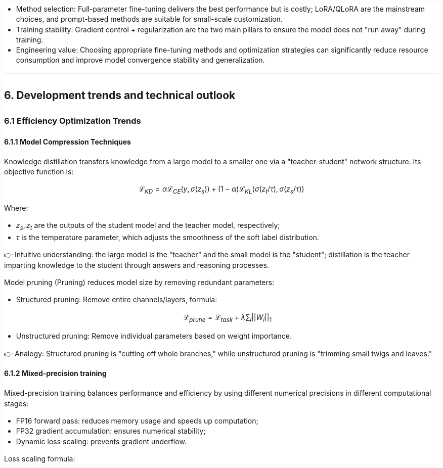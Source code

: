 *   Method selection: Full-parameter fine-tuning delivers the best performance but is costly; LoRA/QLoRA are the mainstream choices, and prompt-based methods are suitable for small-scale customization.
*   Training stability: Gradient control + regularization are the two main pillars to ensure the model does not "run away" during training.
*   Engineering value: Choosing appropriate fine-tuning methods and optimization strategies can significantly reduce resource consumption and improve model convergence stability and generalization.

* * *

## 6\. Development trends and technical outlook

### 6.1 Efficiency Optimization Trends

#### 6.1.1 Model Compression Techniques

Knowledge distillation transfers knowledge from a large model to a smaller one via a "teacher-student" network structure. Its objective function is:

$$
\mathcal{L}_{KD} = \alpha \mathcal{L}_{CE}(y, \sigma(z_s)) + (1-\alpha) \mathcal{L}_{KL}(\sigma(z_t/\tau), \sigma(z_s/\tau))
$$

Where:

*   $z_s, z_t$ are the outputs of the student model and the teacher model, respectively;
*   $\tau$ is the temperature parameter, which adjusts the smoothness of the soft label distribution.

👉 Intuitive understanding: the large model is the "teacher" and the small model is the "student"; distillation is the teacher imparting knowledge to the student through answers and reasoning processes.

Model pruning (Pruning) reduces model size by removing redundant parameters:

*   Structured pruning: Remove entire channels/layers, formula:
    
    $$
    \mathcal{L}_{prune} = \mathcal{L}_{task} + \lambda \sum_i ||W_i||_1
    $$
    
*   Unstructured pruning: Remove individual parameters based on weight importance.

👉 Analogy: Structured pruning is "cutting off whole branches," while unstructured pruning is "trimming small twigs and leaves."

#### 6.1.2 Mixed-precision training

Mixed-precision training balances performance and efficiency by using different numerical precisions in different computational stages:

*   FP16 forward pass: reduces memory usage and speeds up computation;
*   FP32 gradient accumulation: ensures numerical stability;
*   Dynamic loss scaling: prevents gradient underflow.

Loss scaling formula:

